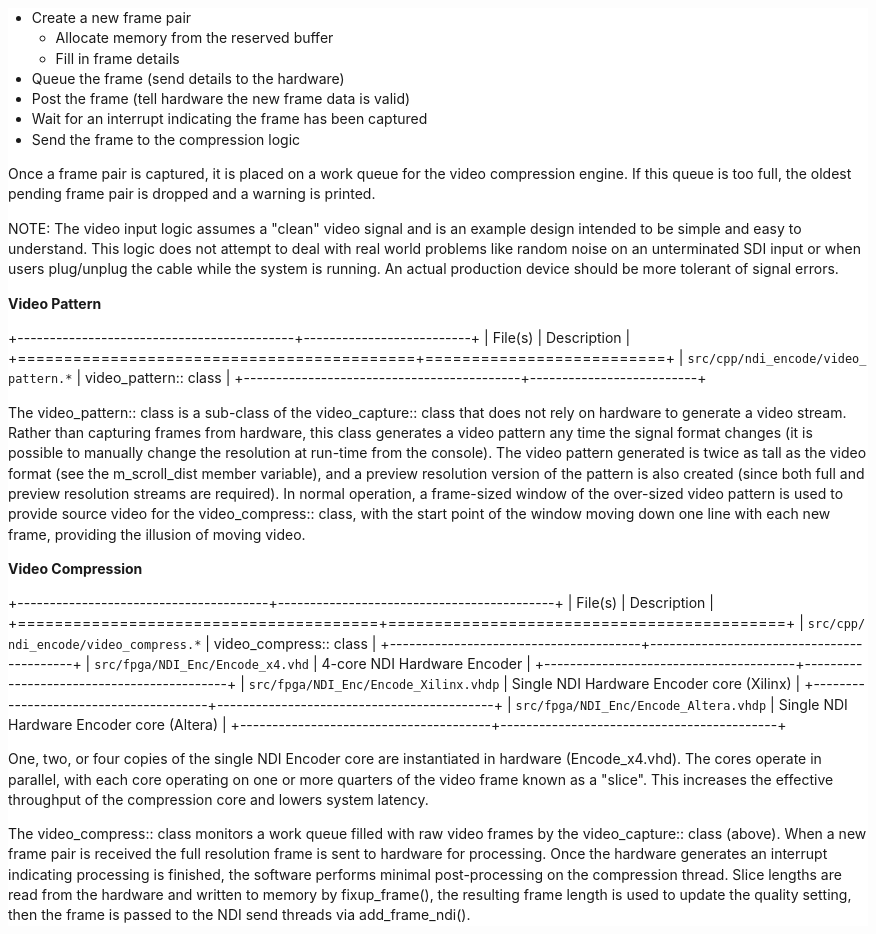 * Create a new frame pair
  * Allocate memory from the reserved buffer
  * Fill in frame details
* Queue the frame (send details to the hardware)
* Post the frame (tell hardware the new frame data is valid)
* Wait for an interrupt indicating the frame has been captured
* Send the frame to the compression logic

Once a frame pair is captured, it is placed on a work queue for the video compression engine. If this queue is too full, the oldest pending frame pair is dropped and a warning is printed.

NOTE: The video input logic assumes a "clean" video signal and is an example design intended to be simple and easy to understand. This logic does not attempt to deal with real world problems like random noise on an unterminated SDI input or when users plug/unplug the cable while the system is running. An actual production device should be more tolerant of signal errors.

**Video Pattern**

\+-------------------------------------------+--------------------------+ | File(s) | Description | +===========================================+==========================+ | `src/cpp/ndi_encode/video_pattern.*` | video\_pattern:: class | +-------------------------------------------+--------------------------+

The video\_pattern:: class is a sub-class of the video\_capture:: class that does not rely on hardware to generate a video stream. Rather than capturing frames from hardware, this class generates a video pattern any time the signal format changes (it is possible to manually change the resolution at run-time from the console). The video pattern generated is twice as tall as the video format (see the m\_scroll\_dist member variable), and a preview resolution version of the pattern is also created (since both full and preview resolution streams are required). In normal operation, a frame-sized window of the over-sized video pattern is used to provide source video for the video\_compress:: class, with the start point of the window moving down one line with each new frame, providing the illusion of moving video.

**Video Compression**

\+---------------------------------------+-------------------------------------------+ | File(s) | Description | +=======================================+===========================================+ | `src/cpp/ndi_encode/video_compress.*` | video\_compress:: class | +---------------------------------------+-------------------------------------------+ | `src/fpga/NDI_Enc/Encode_x4.vhd` | 4-core NDI Hardware Encoder | +---------------------------------------+-------------------------------------------+ | `src/fpga/NDI_Enc/Encode_Xilinx.vhdp` | Single NDI Hardware Encoder core (Xilinx) | +---------------------------------------+-------------------------------------------+ | `src/fpga/NDI_Enc/Encode_Altera.vhdp` | Single NDI Hardware Encoder core (Altera) | +---------------------------------------+-------------------------------------------+

One, two, or four copies of the single NDI Encoder core are instantiated in hardware (Encode\_x4.vhd). The cores operate in parallel, with each core operating on one or more quarters of the video frame known as a "slice". This increases the effective throughput of the compression core and lowers system latency.

The video\_compress:: class monitors a work queue filled with raw video frames by the video\_capture:: class (above). When a new frame pair is received the full resolution frame is sent to hardware for processing. Once the hardware generates an interrupt indicating processing is finished, the software performs minimal post-processing on the compression thread. Slice lengths are read from the hardware and written to memory by fixup\_frame(), the resulting frame length is used to update the quality setting, then the frame is passed to the NDI send threads via add\_frame\_ndi().
